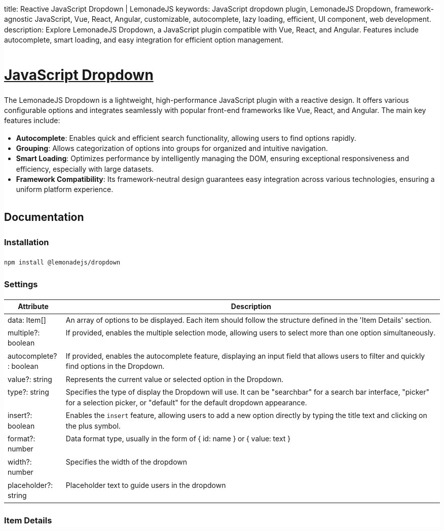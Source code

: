 title: Reactive JavaScript Dropdown | LemonadeJS
keywords: JavaScript dropdown plugin, LemonadeJS Dropdown, framework-agnostic JavaScript, Vue, React, Angular, customizable, autocomplete, lazy loading, efficient, UI component, web development.
description: Explore LemonadeJS Dropdown, a JavaScript plugin compatible with Vue, React, and Angular. Features include autocomplete, smart loading, and easy integration for efficient option management.

[JavaScript Dropdown](https://jspreadsheet.com/docs/v8/dropdown-and-autocomplete)
===============

The LemonadeJS Dropdown is a lightweight, high-performance JavaScript plugin with a reactive design. It offers various configurable options and integrates seamlessly with popular front-end frameworks like Vue, React, and Angular. The main key features include:

- **Autocomplete**: Enables quick and efficient search functionality, allowing users to find options rapidly.
- **Grouping**: Allows categorization of options into groups for organized and intuitive navigation.
- **Smart Loading**: Optimizes performance by intelligently managing the DOM, ensuring exceptional responsiveness and efficiency, especially with large datasets.
- **Framework Compatibility**: Its framework-neutral design guarantees easy integration across various technologies, ensuring a uniform platform experience.

Documentation
-------------

### Installation

```bash
npm install @lemonadejs/dropdown
```

### Settings

| Attribute              | Description                                                                                                                                                                               |
|------------------------|-------------------------------------------------------------------------------------------------------------------------------------------------------------------------------------------|
| data: Item[]           | An array of options to be displayed. Each item should follow the structure defined in the 'Item Details' section.                                                                         |
| multiple?: boolean     | If provided, enables the multiple selection mode, allowing users to select more than one option simultaneously.                                                                           |
| autocomplete?: boolean | If provided, enables the autocomplete feature, displaying an input field that allows users to filter and quickly find options in the Dropdown.                                            |
| value?: string         | Represents the current value or selected option in the Dropdown.                                                                                                                          |
| type?: string          | Specifies the type of display the Dropdown will use. It can be "searchbar" for a search bar interface, "picker" for a selection picker, or "default" for the default dropdown appearance. |
| insert?: boolean       | Enables the `insert` feature, allowing users to add a new option directly by typing the title text and clicking on the plus symbol.                                                       |
| format?: number | Data format type, usually in the form of { id: name } or { value: text } |
| width?: number | Specifies the width of the dropdown |
| placeholder?: string | Placeholder text to guide users in the dropdown |


### Item Details
